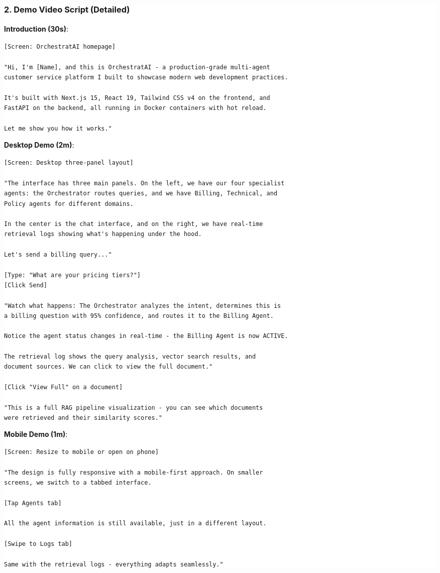 ### 2. Demo Video Script (Detailed)

**Introduction (30s)**:
```
[Screen: OrchestratAI homepage]

"Hi, I'm [Name], and this is OrchestratAI - a production-grade multi-agent
customer service platform I built to showcase modern web development practices.

It's built with Next.js 15, React 19, Tailwind CSS v4 on the frontend, and
FastAPI on the backend, all running in Docker containers with hot reload.

Let me show you how it works."
```

**Desktop Demo (2m)**:
```
[Screen: Desktop three-panel layout]

"The interface has three main panels. On the left, we have our four specialist
agents: the Orchestrator routes queries, and we have Billing, Technical, and
Policy agents for different domains.

In the center is the chat interface, and on the right, we have real-time
retrieval logs showing what's happening under the hood.

Let's send a billing query..."

[Type: "What are your pricing tiers?"]
[Click Send]

"Watch what happens: The Orchestrator analyzes the intent, determines this is
a billing question with 95% confidence, and routes it to the Billing Agent.

Notice the agent status changes in real-time - the Billing Agent is now ACTIVE.

The retrieval log shows the query analysis, vector search results, and
document sources. We can click to view the full document."

[Click "View Full" on a document]

"This is a full RAG pipeline visualization - you can see which documents
were retrieved and their similarity scores."
```

**Mobile Demo (1m)**:
```
[Screen: Resize to mobile or open on phone]

"The design is fully responsive with a mobile-first approach. On smaller
screens, we switch to a tabbed interface.

[Tap Agents tab]

All the agent information is still available, just in a different layout.

[Swipe to Logs tab]

Same with the retrieval logs - everything adapts seamlessly."
```
